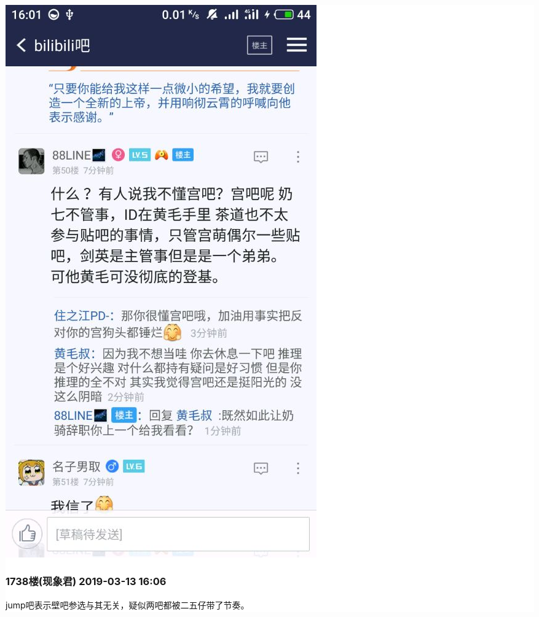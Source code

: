 ![](./image/ce3d860f4bfbfbed15bc716a76f0f736aec31f54.jpg)
### 1738楼(现象君)		2019-03-13 16:06
jump吧表示壁吧参选与其无关，疑似两吧都被二五仔带了节奏。